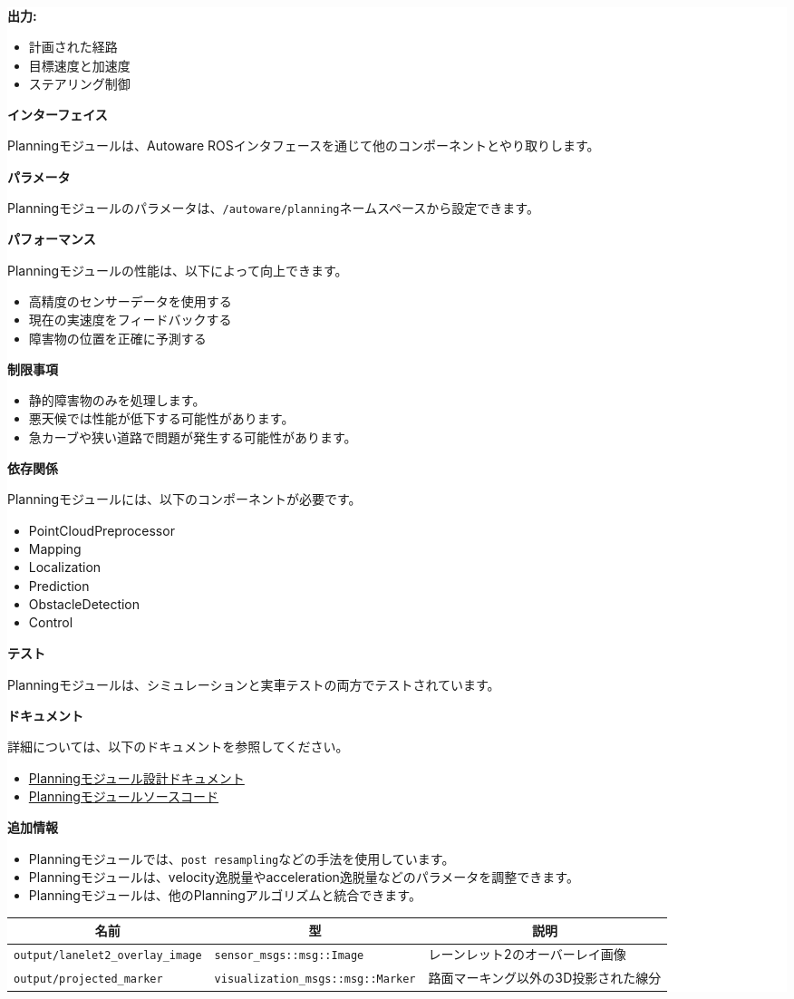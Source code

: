**出力:**

- 計画された経路
- 目標速度と加速度
- ステアリング制御

**インターフェイス**

Planningモジュールは、Autoware ROSインタフェースを通じて他のコンポーネントとやり取りします。

**パラメータ**

Planningモジュールのパラメータは、`/autoware/planning`ネームスペースから設定できます。

**パフォーマンス**

Planningモジュールの性能は、以下によって向上できます。

- 高精度のセンサーデータを使用する
- 現在の実速度をフィードバックする
- 障害物の位置を正確に予測する

**制限事項**

- 静的障害物のみを処理します。
- 悪天候では性能が低下する可能性があります。
- 急カーブや狭い道路で問題が発生する可能性があります。

**依存関係**

Planningモジュールには、以下のコンポーネントが必要です。

- PointCloudPreprocessor
- Mapping
- Localization
- Prediction
- ObstacleDetection
- Control

**テスト**

Planningモジュールは、シミュレーションと実車テストの両方でテストされています。

**ドキュメント**

詳細については、以下のドキュメントを参照してください。

- [Planningモジュール設計ドキュメント](https://github.com/autowarefoundation/autoware.ai/blob/master/docs/design/planning-module.md)
- [Planningモジュールソースコード](https://github.com/autowarefoundation/autoware.ai/tree/master/ros/autoware_planning)

**追加情報**

- Planningモジュールでは、`post resampling`などの手法を使用しています。
- Planningモジュールは、velocity逸脱量やacceleration逸脱量などのパラメータを調整できます。
- Planningモジュールは、他のPlanningアルゴリズムと統合できます。

| 名前                            | 型                                | 説明                                 |
| ------------------------------- | --------------------------------- | ------------------------------------ |
| `output/lanelet2_overlay_image` | `sensor_msgs::msg::Image`         | レーンレット2のオーバーレイ画像      |
| `output/projected_marker`       | `visualization_msgs::msg::Marker` | 路面マーキング以外の3D投影された線分 |
